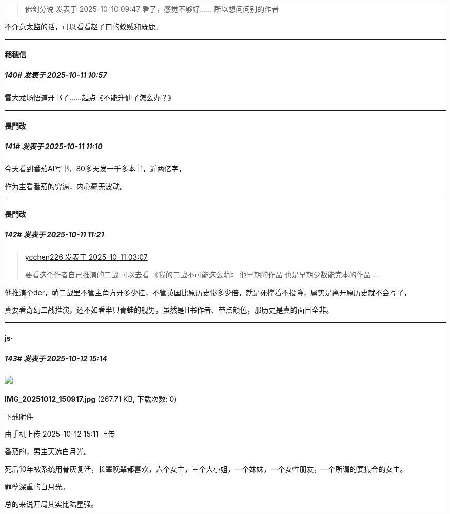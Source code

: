 <blockquote>佛剑分说 发表于 2025-10-10 09:47
看了，感觉不够好…… 所以想问问别的作者</blockquote>
不介意太监的话，可以看看赵子曰的蚁贼和既鹿。


*****

####  稲穂信  
##### 140#       发表于 2025-10-11 10:57

雪大龙场悟道开书了……起点《不能升仙了怎么办？》


*****

####  長門改  
##### 141#       发表于 2025-10-11 11:10

今天看到番茄AI写书，80多天发一千多本书，近两亿字，

作为主看番茄的穷逼，内心毫无波动。


*****

####  長門改  
##### 142#       发表于 2025-10-11 11:21

<blockquote><a href="httphttps://stage1st.com/2b/forum.php?mod=redirect&amp;goto=findpost&amp;pid=68552788&amp;ptid=2263425" target="_blank">ycchen226 发表于 2025-10-11 03:07</a>

要看这个作者自己推演的二战 可以去看 《我的二战不可能这么萌》 他早期的作品 也是早期少数能完本的作品 ...</blockquote>
他推演个der，萌二战里不管主角方开多少挂，不管英国比原历史惨多少倍，就是死撑着不投降，属实是离开原历史就不会写了，

真要看奇幻二战推演，还不如看半只青蛙的舰男，虽然是H书作者、带点颜色，那历史是真的面目全非。


*****

####  js·  
##### 143#       发表于 2025-10-12 15:14

<img src="https://img.stage1st.com/forum/202510/12/151109b5tk47t9k7ht7k1k.jpg" referrerpolicy="no-referrer">

<strong>IMG_20251012_150917.jpg</strong> (267.71 KB, 下载次数: 0)

下载附件

由手机上传
2025-10-12 15:11 上传

番茄的，男主天选白月光。

死后10年被系统用骨灰复活，长辈晚辈都喜欢，六个女主，三个大小姐，一个妹妹，一个女性朋友，一个所谓的要撮合的女主。

罪孽深重的白月光。

总的来说开局其实比陆星强。
